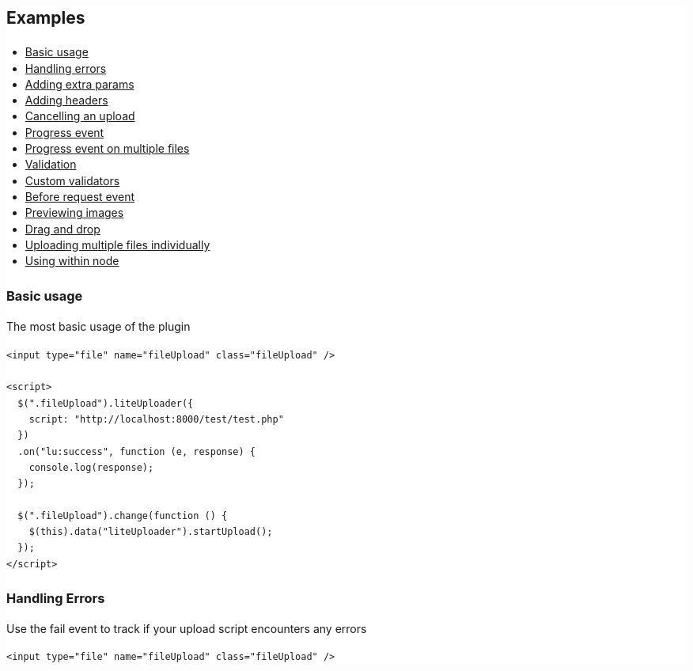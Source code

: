 ## Examples

* [Basic usage](https://github.com/burt202/lite-uploader/blob/master/docs/examples.md#basic-usage)
* [Handling errors](https://github.com/burt202/lite-uploader/blob/master/docs/examples.md#handling-errors)
* [Adding extra params](https://github.com/burt202/lite-uploader/blob/master/docs/examples.md#adding-extra-params)
* [Adding headers](https://github.com/burt202/lite-uploader/blob/master/docs/examples.md#adding-headers)
* [Cancelling an upload](https://github.com/burt202/lite-uploader/blob/master/docs/examples.md#cancelling-an-upload)
* [Progress event](https://github.com/burt202/lite-uploader/blob/master/docs/examples.md#progress-event)
* [Progress event on multiple files](https://github.com/burt202/lite-uploader/blob/master/docs/examples.md#progress-event-on-multiple-files)
* [Validation](https://github.com/burt202/lite-uploader/blob/master/docs/examples.md#validation)
* [Custom validators](https://github.com/burt202/lite-uploader/blob/master/docs/examples.md#custom-validators)
* [Before request event](https://github.com/burt202/lite-uploader/blob/master/docs/examples.md#before-request-event)
* [Previewing images](https://github.com/burt202/lite-uploader/blob/master/docs/examples.md#previewing-images)
* [Drag and drop](https://github.com/burt202/lite-uploader/blob/master/docs/examples.md#drag-and-drop)
* [Uploading multiple files individually](https://github.com/burt202/lite-uploader/blob/master/docs/examples.md#uploading-multiple-files-individually)
* [Using within node](https://github.com/burt202/lite-uploader/blob/master/docs/examples.md#using-within-node)

### Basic usage

The most basic usage of the plugin

    <input type="file" name="fileUpload" class="fileUpload" />

    <script>
      $(".fileUpload").liteUploader({
        script: "http://localhost:8000/test/test.php"
      })
      .on("lu:success", function (e, response) {
        console.log(response);
      });

      $(".fileUpload").change(function () {
        $(this).data("liteUploader").startUpload();
      });
    </script>

### Handling Errors

Use the fail event to track if your upload script encounters any errors

    <input type="file" name="fileUpload" class="fileUpload" />
